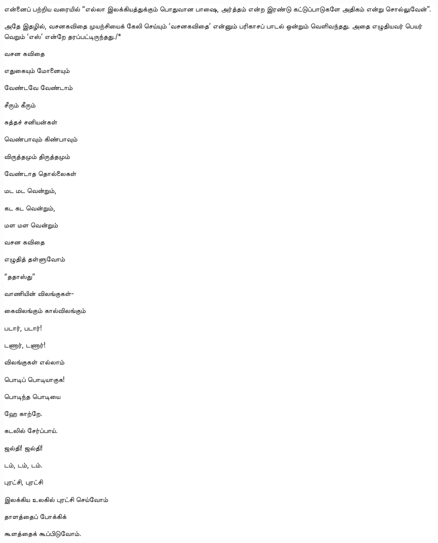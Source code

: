 என்னைப் பற்றிய வரையில் “எல்லா இலக்கியத்துக்கும் பொதுவான பாஷை, அர்த்தம் என்ற இரண்டு கட்டுப்பாடுகளே அதிகம் என்று சொல்லுவேன்”.  

அதே இதழில், வசனகவிதை முயற்சியைக் கேலி செய்யும் ‘வசனகவிதை’ என்னும் பரிகாசப் பாடல் ஒன்றும் வெளிவந்தது. அதை எழுதியவர் பெயர் வெறும் ‘எஸ்’ என்றே தரப்பட்டிருந்தது./*  

வசன கவிதை  

  

எதுகையும் மோனையும்  

வேண்டவே வேண்டாம்  

சீரும் கீரும்  

சுத்தச் சனியன்கள்  

வெண்பாவும் கிண்பாவும்  

விருத்தமும் திருத்தமும்  

வேண்டாத தொல்லைகள்  

மட மட வென்றும்,  

கட கட வென்றும்,  

மள மள வென்றும்  

வசன கவிதை  

எழுதித் தள்ளுவோம்  

“ததாஸ்து”  

வாணியின் விலங்குகள்-  

கைவிலங்கும் கால்விலங்கும்  

படார், படார்!  

டணார், டணார்!  

விலங்குகள் எல்லாம்  

பொடிப் பொடியாகுக!  

பொடிந்த பொடியை  

ஹே காற்றே.  

கடலில் சேர்ப்பாய்.  

ஜல்தி! ஜல்தி!  

டம், டம், டம்.  

புரட்சி, புரட்சி  

இலக்கிய உலகில் புரட்சி செய்வோம்  

தாளத்தைப் போக்கிக்  

கூளத்தைக் கூப்பிடுவோம்.  
